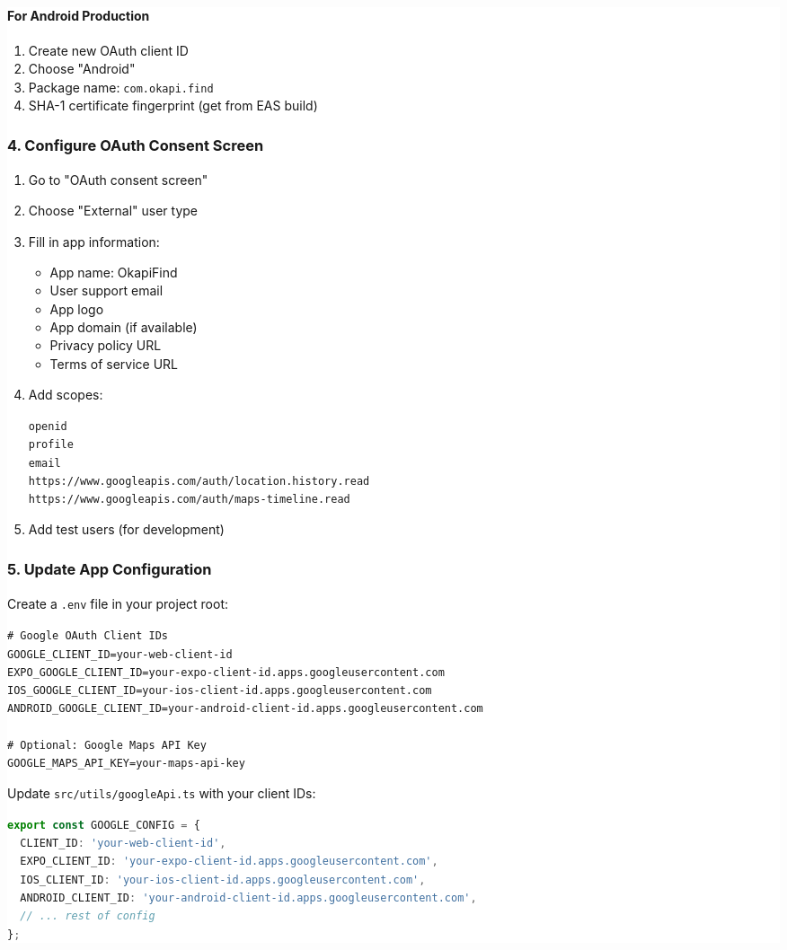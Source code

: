 #### For Android Production
1. Create new OAuth client ID
2. Choose "Android"
3. Package name: `com.okapi.find`
4. SHA-1 certificate fingerprint (get from EAS build)

### 4. Configure OAuth Consent Screen

1. Go to "OAuth consent screen"
2. Choose "External" user type
3. Fill in app information:
   - App name: OkapiFind
   - User support email
   - App logo
   - App domain (if available)
   - Privacy policy URL
   - Terms of service URL

4. Add scopes:
   ```
   openid
   profile
   email
   https://www.googleapis.com/auth/location.history.read
   https://www.googleapis.com/auth/maps-timeline.read
   ```

5. Add test users (for development)

### 5. Update App Configuration

Create a `.env` file in your project root:
```env
# Google OAuth Client IDs
GOOGLE_CLIENT_ID=your-web-client-id
EXPO_GOOGLE_CLIENT_ID=your-expo-client-id.apps.googleusercontent.com
IOS_GOOGLE_CLIENT_ID=your-ios-client-id.apps.googleusercontent.com
ANDROID_GOOGLE_CLIENT_ID=your-android-client-id.apps.googleusercontent.com

# Optional: Google Maps API Key
GOOGLE_MAPS_API_KEY=your-maps-api-key
```

Update `src/utils/googleApi.ts` with your client IDs:
```typescript
export const GOOGLE_CONFIG = {
  CLIENT_ID: 'your-web-client-id',
  EXPO_CLIENT_ID: 'your-expo-client-id.apps.googleusercontent.com',
  IOS_CLIENT_ID: 'your-ios-client-id.apps.googleusercontent.com',
  ANDROID_CLIENT_ID: 'your-android-client-id.apps.googleusercontent.com',
  // ... rest of config
};
```
